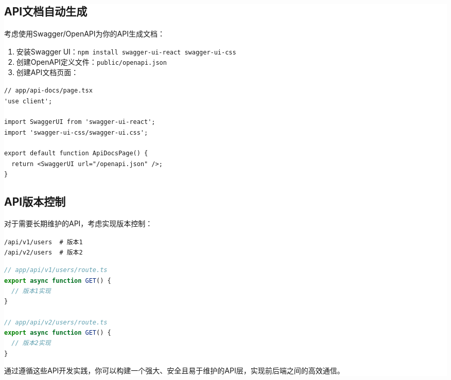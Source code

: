 ## API文档自动生成

考虑使用Swagger/OpenAPI为你的API生成文档：

1. 安装Swagger UI：`npm install swagger-ui-react swagger-ui-css`
2. 创建OpenAPI定义文件：`public/openapi.json`
3. 创建API文档页面：

```tsx
// app/api-docs/page.tsx
'use client';

import SwaggerUI from 'swagger-ui-react';
import 'swagger-ui-css/swagger-ui.css';

export default function ApiDocsPage() {
  return <SwaggerUI url="/openapi.json" />;
}
```

## API版本控制

对于需要长期维护的API，考虑实现版本控制：

```
/api/v1/users  # 版本1
/api/v2/users  # 版本2
```

```typescript
// app/api/v1/users/route.ts
export async function GET() {
  // 版本1实现
}

// app/api/v2/users/route.ts
export async function GET() {
  // 版本2实现
}
```

通过遵循这些API开发实践，你可以构建一个强大、安全且易于维护的API层，实现前后端之间的高效通信。
